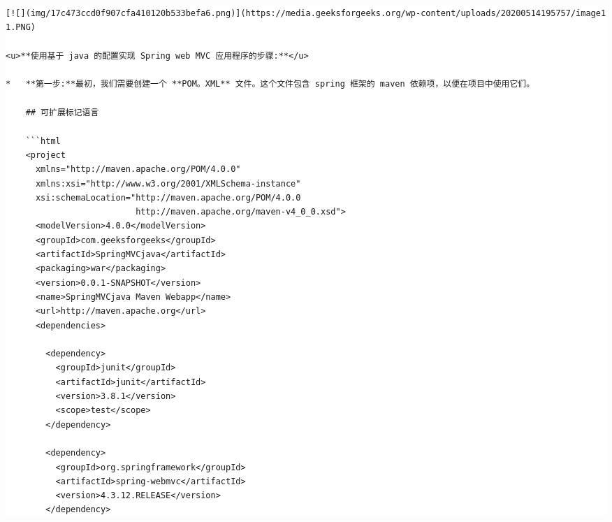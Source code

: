     [![](img/17c473ccd0f907cfa410120b533befa6.png)](https://media.geeksforgeeks.org/wp-content/uploads/20200514195757/image11.PNG)

    <u>**使用基于 java 的配置实现 Spring web MVC 应用程序的步骤:**</u>

    *   **第一步:**最初，我们需要创建一个 **POM。XML** 文件。这个文件包含 spring 框架的 maven 依赖项，以便在项目中使用它们。

        ## 可扩展标记语言

        ```html
        <project
          xmlns="http://maven.apache.org/POM/4.0.0" 
          xmlns:xsi="http://www.w3.org/2001/XMLSchema-instance"
          xsi:schemaLocation="http://maven.apache.org/POM/4.0.0 
                              http://maven.apache.org/maven-v4_0_0.xsd">
          <modelVersion>4.0.0</modelVersion>
          <groupId>com.geeksforgeeks</groupId>
          <artifactId>SpringMVCjava</artifactId>
          <packaging>war</packaging>
          <version>0.0.1-SNAPSHOT</version>
          <name>SpringMVCjava Maven Webapp</name>
          <url>http://maven.apache.org</url>
          <dependencies>

            <dependency>
              <groupId>junit</groupId>
              <artifactId>junit</artifactId>
              <version>3.8.1</version>
              <scope>test</scope>
            </dependency>

            <dependency>
              <groupId>org.springframework</groupId>
              <artifactId>spring-webmvc</artifactId>
              <version>4.3.12.RELEASE</version>
            </dependency>

